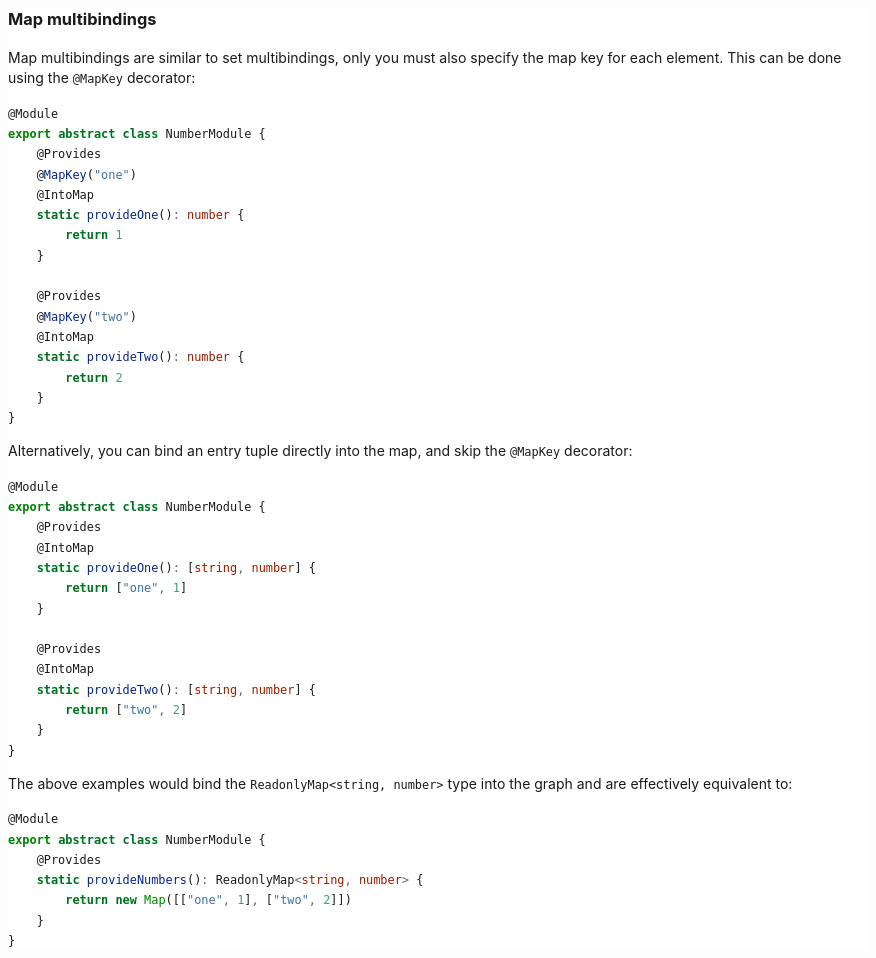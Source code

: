 ### Map multibindings

Map multibindings are similar to set multibindings, only you must also specify the map key for each element. This can be done using the `@MapKey` decorator:

```typescript
@Module
export abstract class NumberModule {
    @Provides
    @MapKey("one")
    @IntoMap
    static provideOne(): number {
        return 1
    }

    @Provides
    @MapKey("two")
    @IntoMap
    static provideTwo(): number {
        return 2
    }
}
```

Alternatively, you can bind an entry tuple directly into the map, and skip the `@MapKey` decorator:

```typescript
@Module
export abstract class NumberModule {
    @Provides
    @IntoMap
    static provideOne(): [string, number] {
        return ["one", 1]
    }

    @Provides
    @IntoMap
    static provideTwo(): [string, number] {
        return ["two", 2]
    }
}
```

The above examples would bind the `ReadonlyMap<string, number>` type into the graph and are effectively equivalent to:

```typescript
@Module
export abstract class NumberModule {
    @Provides
    static provideNumbers(): ReadonlyMap<string, number> {
        return new Map([["one", 1], ["two", 2]])
    }
}
```
